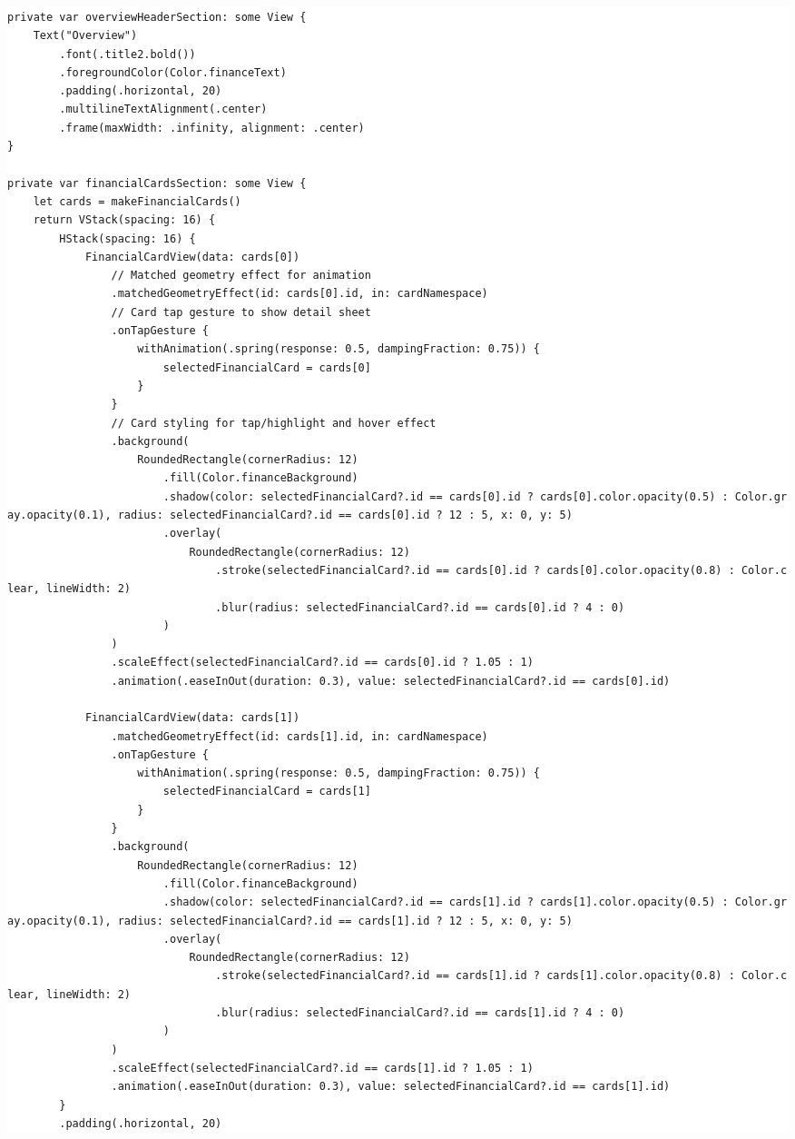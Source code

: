     private var overviewHeaderSection: some View {
        Text("Overview")
            .font(.title2.bold())
            .foregroundColor(Color.financeText)
            .padding(.horizontal, 20)
            .multilineTextAlignment(.center)
            .frame(maxWidth: .infinity, alignment: .center)
    }
    
    private var financialCardsSection: some View {
        let cards = makeFinancialCards()
        return VStack(spacing: 16) {
            HStack(spacing: 16) {
                FinancialCardView(data: cards[0])
                    // Matched geometry effect for animation
                    .matchedGeometryEffect(id: cards[0].id, in: cardNamespace)
                    // Card tap gesture to show detail sheet
                    .onTapGesture {
                        withAnimation(.spring(response: 0.5, dampingFraction: 0.75)) {
                            selectedFinancialCard = cards[0]
                        }
                    }
                    // Card styling for tap/highlight and hover effect
                    .background(
                        RoundedRectangle(cornerRadius: 12)
                            .fill(Color.financeBackground)
                            .shadow(color: selectedFinancialCard?.id == cards[0].id ? cards[0].color.opacity(0.5) : Color.gray.opacity(0.1), radius: selectedFinancialCard?.id == cards[0].id ? 12 : 5, x: 0, y: 5)
                            .overlay(
                                RoundedRectangle(cornerRadius: 12)
                                    .stroke(selectedFinancialCard?.id == cards[0].id ? cards[0].color.opacity(0.8) : Color.clear, lineWidth: 2)
                                    .blur(radius: selectedFinancialCard?.id == cards[0].id ? 4 : 0)
                            )
                    )
                    .scaleEffect(selectedFinancialCard?.id == cards[0].id ? 1.05 : 1)
                    .animation(.easeInOut(duration: 0.3), value: selectedFinancialCard?.id == cards[0].id)
                
                FinancialCardView(data: cards[1])
                    .matchedGeometryEffect(id: cards[1].id, in: cardNamespace)
                    .onTapGesture {
                        withAnimation(.spring(response: 0.5, dampingFraction: 0.75)) {
                            selectedFinancialCard = cards[1]
                        }
                    }
                    .background(
                        RoundedRectangle(cornerRadius: 12)
                            .fill(Color.financeBackground)
                            .shadow(color: selectedFinancialCard?.id == cards[1].id ? cards[1].color.opacity(0.5) : Color.gray.opacity(0.1), radius: selectedFinancialCard?.id == cards[1].id ? 12 : 5, x: 0, y: 5)
                            .overlay(
                                RoundedRectangle(cornerRadius: 12)
                                    .stroke(selectedFinancialCard?.id == cards[1].id ? cards[1].color.opacity(0.8) : Color.clear, lineWidth: 2)
                                    .blur(radius: selectedFinancialCard?.id == cards[1].id ? 4 : 0)
                            )
                    )
                    .scaleEffect(selectedFinancialCard?.id == cards[1].id ? 1.05 : 1)
                    .animation(.easeInOut(duration: 0.3), value: selectedFinancialCard?.id == cards[1].id)
            }
            .padding(.horizontal, 20)
            